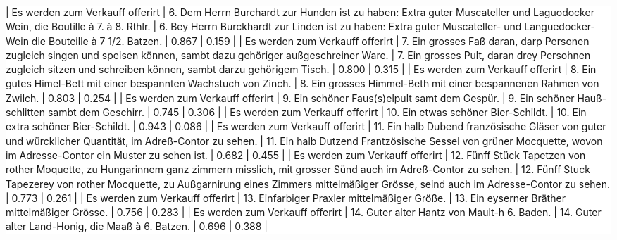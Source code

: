 | Es werden zum Verkauff offerirt | 6. <span class="diff">D</span>e<span class="diff">m</span> Herrn Burchardt zur <span class="diff">Hu</span>nden ist zu haben: Extra guter Muscateller und Lagu<span class="diff">o</span>docker<span class="diff"> </span>Wein<span class="diff">,</span> die Boutille à 7. <span class="diff">à 8</span>.<span class="diff"> Rthlr.</span> | 6. <span class="diff">B</span>e<span class="diff">y</span> Herrn Burc<span class="diff">k</span>hardt zur <span class="diff">Li</span>nden ist zu haben: Extra guter Muscateller<span class="diff">-</span> und La<span class="diff">n</span>gu<span class="diff">e</span>docker<span class="diff">-</span>Wein die Bout<span class="diff">e</span>ille à 7<span class="diff"> 1/2</span>. <span class="diff">Batzen</span>. | 0.867 | 0.159 |
| Es werden zum Verkauff offerirt | 7. Ein grosses <span class="diff">Faß</span> daran<span class="diff">,</span> d<span class="diff">a</span>r<span class="diff">p</span> Personen zugleich si<span class="diff">ng</span>en und s<span class="diff">p</span>ei<span class="diff">s</span>en können, sambt dazu gehörige<span class="diff">r</span> <span class="diff">außge</span>sch<span class="diff">reiner Ware</span>. | 7. Ein grosses <span class="diff">Pult,</span> daran dr<span class="diff">ey</span> Perso<span class="diff">h</span>nen zugleich si<span class="diff">tz</span>en und s<span class="diff">chr</span>ei<span class="diff">b</span>en können, sambt da<span class="diff">r</span>zu gehörige<span class="diff">m</span> <span class="diff">Ti</span>sch. | 0.800 | 0.315 |
| Es werden zum Verkauff offerirt | 8. Ein g<span class="diff">ut</span>es Himel-Bet<span class="diff">t</span> mit einer bespann<span class="diff">t</span>en <span class="diff">W</span>a<span class="diff">c</span>h<span class="diff">stuch</span> von Zi<span class="diff">n</span>ch. | 8. Ein g<span class="diff">ross</span>es Hi<span class="diff">m</span>mel-Bet<span class="diff">h</span> mit einer bespann<span class="diff">en</span>en <span class="diff">R</span>ah<span class="diff">men</span> von Z<span class="diff">w</span>i<span class="diff">l</span>ch. | 0.803 | 0.254 |
| Es werden zum Verkauff offerirt | 9. Ein schöner <span class="diff">F</span>aus<span class="diff">(s)</span>e<span class="diff">lpult</span> samt dem Ges<span class="diff">pü</span>r. | 9. Ein schöner <span class="diff">H</span>au<span class="diff">ß-</span>s<span class="diff">chlitt</span>e<span class="diff">n</span> sam<span class="diff">b</span>t dem Ges<span class="diff">chir</span>r. | 0.745 | 0.306 |
| Es werden zum Verkauff offerirt | 10. Ein et<span class="diff">w</span>a<span class="diff">s</span> schöner Bier-Schildt. | 10. Ein e<span class="diff">x</span>t<span class="diff">r</span>a schöner Bier-Schildt. | 0.943 | 0.086 |
| Es werden zum Verkauff offerirt | 11. Ein halb Du<span class="diff">b</span>end <span class="diff">f</span>ranzösische <span class="diff">Glä</span>se<span class="diff">r</span> von g<span class="diff">ut</span>er u<span class="diff">nd</span> w<span class="diff">ürcklicher Qua</span>n<span class="diff">tität,</span> im Adre<span class="diff">ß</span>-Contor zu sehen. | 11. Ein halb Du<span class="diff">tz</span>end <span class="diff">F</span>ran<span class="diff">t</span>zösische <span class="diff">Ses</span>se<span class="diff">l</span> von g<span class="diff">rün</span>er <span class="diff">Mocq</span>u<span class="diff">ette,</span> w<span class="diff">ovo</span>n im Adre<span class="diff">sse</span>-Conto<span class="diff">r ein Muste</span>r zu sehen<span class="diff"> ist</span>. | 0.682 | 0.455 |
| Es werden zum Verkauff offerirt | 12. Fünff St<span class="diff">ü</span>ck Tape<span class="diff">t</span>ze<span class="diff">n</span> von rother Moquette, zu <span class="diff">H</span>ung<span class="diff">ar</span>in<span class="diff">n</span>e<span class="diff">m</span> <span class="diff">ganz z</span>immer<span class="diff">n mi</span>s<span class="diff">slich,</span> mit <span class="diff">g</span>r<span class="diff">o</span>sse<span class="diff">r</span> <span class="diff">Sü</span>nd auch im Adre<span class="diff">ß</span>-Contor zu sehen. | 12. Fünff St<span class="diff">u</span>ck Tapeze<span class="diff">rey</span> von rother Mo<span class="diff">c</span>quette, zu <span class="diff">Außgarnir</span>ung<span class="diff"> e</span>ine<span class="diff">s</span> <span class="diff">Z</span>immers mit<span class="diff">telmäßiger</span> <span class="diff">G</span>r<span class="diff">ö</span>sse<span class="diff">,</span> <span class="diff">sei</span>nd auch im Adre<span class="diff">sse</span>-Contor zu sehen. | 0.773 | 0.261 |
| Es werden zum Verkauff offerirt | 13. Ein<span class="diff">fa</span>r<span class="diff">big</span>er <span class="diff">P</span>r<span class="diff">axl</span>er mittelmäßiger Grö<span class="diff">ß</span>e. | 13. Ein<span class="diff"> eyse</span>r<span class="diff">n</span>er <span class="diff">B</span>r<span class="diff">äth</span>er mittelmäßiger Grö<span class="diff">ss</span>e. | 0.756 | 0.283 |
| Es werden zum Verkauff offerirt | 14. Guter alter <span class="diff">H</span>an<span class="diff">tz v</span>on Ma<span class="diff">ult-h</span> 6. Ba<span class="diff">d</span>en. | 14. Guter alter <span class="diff">L</span>an<span class="diff">d-H</span>on<span class="diff">ig, die</span> Ma<span class="diff">aß à</span> 6. Ba<span class="diff">tz</span>en. | 0.696 | 0.388 |
